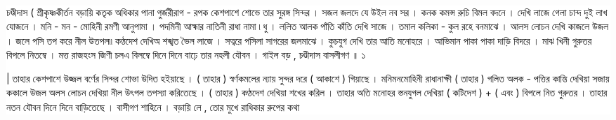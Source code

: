 





চণ্ডীদাস 
( শ্রীকৃষ্ণকীর্তন 
বড়ায়ি কতৃক অধিকার পানা 
গুর্জরীরাগ - রপক 
কেশপাশে শোভে তার সুরঙ্গ সিন্দর । 
সজল জলদে যে উইল নব সর । 
কনক কমন্স রুচি বিমল বদনে । 
দেখি লাজে গেলা চান্দ দুই লাখ যোজনে । 
মনি - মন - মোহিনী রমণী আনুপামা । 
পদমিনী আহ্মার নাতিনী রাধা নামা ৷ ধু । 
ললিত আলক পাঁতি কাঁতি দেখি সাজে । 
তমাল কলিকা - কুল রহে বনমাঝে । 
আলস লোচন দেখি কাজলে উজল । 
জলে পসি তপ করে নীল উতপল৷৷ 
কণ্ঠদেশ দেখিঅ শঙ্খত ভৈল লাজে । 
সত্বরে পসিলা সাগরের জলমাঝে । 
কুচযুগ দেখি তার আতি মনোহরে । 
আভিমান পাকা পাকা দাড়ি বিদরে । 
মাঝ খিনী গুরুতর বিপলে নিতম্বে । 
মত্ত রাজহংস জিণী চলএ বিলম্বে 
দিনে দিনে বাঢ়ে তার নহলী যৌবন । 
গাইল বড় , চণ্ডীদাস বাসলীগণ ॥ ১ 




















| তাহার কেশপাশে উজ্জল বর্ণের সিন্দর শোভা 
উদিত হইয়াছে । ( তাহার ) স্বর্ণকমলের ন্যায় সুন্দর 
দরে ( আকাশে ) গিয়াছে । মনিমনমোহিনী রাধানাক্ষী 
( তাহার ) গলিত অলক - পত্তির কান্তি দেখিয়া সজায় 
ককালে উজল অলস লোচন দেখিয়া নীল উৎপল 
তপস্যা করিতেছে । ( তাহার ) কণ্ঠদেশ দেখিয়া শখের 
করিল । তাহার অতি মনোহর স্তনযুগল দেখিয়া 
( কটিদেশ ) + ( এবং ) বিপলে নিত গুরুতর । 
তাহার নতন যৌবন দিনে দিনে বাড়িতেছে । বাসীগণ 
শাহিনে । 
বড়ায়ি লে , তোর মুখে রাধিকার রুপের কথা 





